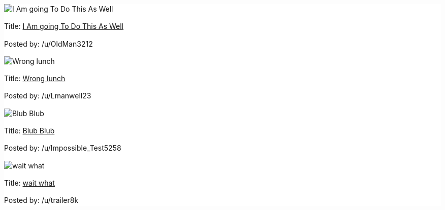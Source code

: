 <div class="card">
  <div class="card-image">
    <img class="post-img" src="https://i.redd.it/aso5vhcac6w71.jpg" alt="I Am going To Do This As Well" title="I Am going To Do This As Well" />
  </div>
  <div class="card-content">
    <div class="media">
      <div class="media-content">
        <p class="title is-4">
           Title: <a href="https://www.reddit.com/r/Funnypics/comments/qhkmgh/i_am_going_to_do_this_as_well/">I Am going To Do This As Well</a>
        </p>
        <p class="subtitle is-4">Posted by: /u/OldMan3212</p>
      </div>
    </div>
  </div>
</div>

<div class="card">
  <div class="card-image">
    <img class="post-img" src="https://i.redd.it/t93nm06b0tv71.jpg" alt="Wrong lunch" title="Wrong lunch" />
  </div>
  <div class="card-content">
    <div class="media">
      <div class="media-content">
        <p class="title is-4">
           Title: <a href="https://www.reddit.com/r/funnysigns/comments/qg7gvm/wrong_lunch/">Wrong lunch</a>
        </p>
        <p class="subtitle is-4">Posted by: /u/Lmanwell23</p>
      </div>
    </div>
  </div>
</div>

<div class="card">
  <div class="card-image">
    <img class="post-img" src="https://i.redd.it/f3581z6qjyu71.jpg" alt="Blub Blub" title="Blub Blub" />
  </div>
  <div class="card-content">
    <div class="media">
      <div class="media-content">
        <p class="title is-4">
           Title: <a href="https://www.reddit.com/r/memes/comments/qdc0nx/blub_blub/">Blub Blub</a>
        </p>
        <p class="subtitle is-4">Posted by: /u/Impossible_Test5258</p>
      </div>
    </div>
  </div>
</div>

<div class="card">
  <div class="card-image">
    <img class="post-img" src="https://i.redd.it/5j6smpthuwu71.jpg" alt="wait what" title="wait what" />
  </div>
  <div class="card-content">
    <div class="media">
      <div class="media-content">
        <p class="title is-4">
           Title: <a href="https://www.reddit.com/r/Funnypics/comments/qd79xn/wait_what/">wait what</a>
        </p>
        <p class="subtitle is-4">Posted by: /u/trailer8k</p>
      </div>
    </div>
